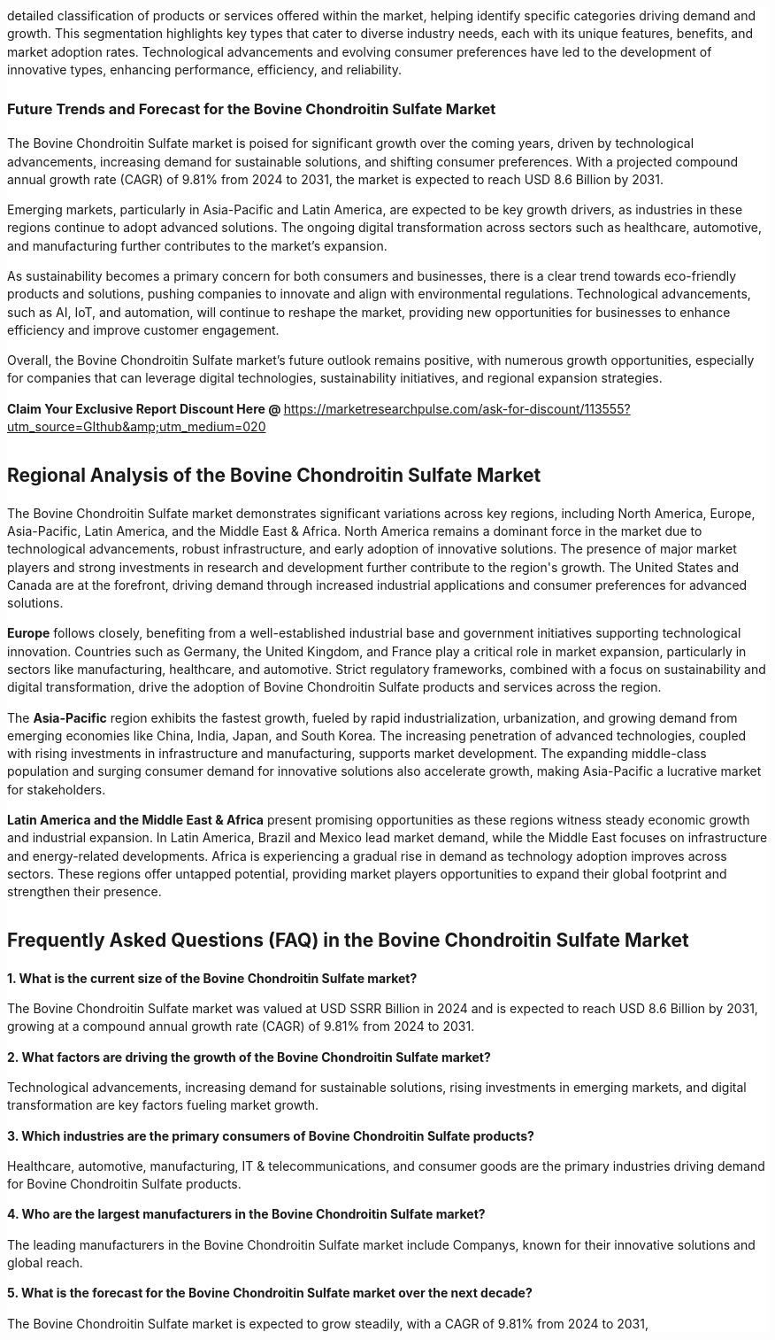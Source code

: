 detailed classification of products or services offered within the market, helping identify specific categories driving demand and growth. This segmentation highlights key types that cater to diverse industry needs, each with its unique features, benefits, and market adoption rates. Technological advancements and evolving consumer preferences have led to the development of innovative types, enhancing performance, efficiency, and reliability.</p><h3>Future Trends and Forecast for the Bovine Chondroitin Sulfate Market</h3><p>The Bovine Chondroitin Sulfate market is poised for significant growth over the coming years, driven by technological advancements, increasing demand for sustainable solutions, and shifting consumer preferences. With a projected compound annual growth rate (CAGR) of 9.81% from 2024 to 2031, the market is expected to reach USD 8.6 Billion by 2031.</p><p>Emerging markets, particularly in Asia-Pacific and Latin America, are expected to be key growth drivers, as industries in these regions continue to adopt advanced solutions. The ongoing digital transformation across sectors such as healthcare, automotive, and manufacturing further contributes to the market&rsquo;s expansion.</p><p>As sustainability becomes a primary concern for both consumers and businesses, there is a clear trend towards eco-friendly products and solutions, pushing companies to innovate and align with environmental regulations. Technological advancements, such as AI, IoT, and automation, will continue to reshape the market, providing new opportunities for businesses to enhance efficiency and improve customer engagement.</p><p>Overall, the Bovine Chondroitin Sulfate market&rsquo;s future outlook remains positive, with numerous growth opportunities, especially for companies that can leverage digital technologies, sustainability initiatives, and regional expansion strategies.</p><p><strong>Claim Your Exclusive Report Discount Here @ </strong><a href="https://marketresearchpulse.com/ask-for-discount/113555?utm_source=GIthub&amp;utm_medium=020">https://marketresearchpulse.com/ask-for-discount/113555?utm_source=GIthub&amp;utm_medium=020</a></p><h2><strong>Regional Analysis of the Bovine Chondroitin Sulfate Market</strong></h2><p>The Bovine Chondroitin Sulfate market demonstrates significant variations across key regions, including North America, Europe, Asia-Pacific, Latin America, and the Middle East &amp; Africa. North America remains a dominant force in the market due to technological advancements, robust infrastructure, and early adoption of innovative solutions. The presence of major market players and strong investments in research and development further contribute to the region's growth. The United States and Canada are at the forefront, driving demand through increased industrial applications and consumer preferences for advanced solutions.</p><p><strong>Europe</strong> follows closely, benefiting from a well-established industrial base and government initiatives supporting technological innovation. Countries such as Germany, the United Kingdom, and France play a critical role in market expansion, particularly in sectors like manufacturing, healthcare, and automotive. Strict regulatory frameworks, combined with a focus on sustainability and digital transformation, drive the adoption of Bovine Chondroitin Sulfate products and services across the region.</p><p>The <strong>Asia-Pacific</strong> region exhibits the fastest growth, fueled by rapid industrialization, urbanization, and growing demand from emerging economies like China, India, Japan, and South Korea. The increasing penetration of advanced technologies, coupled with rising investments in infrastructure and manufacturing, supports market development. The expanding middle-class population and surging consumer demand for innovative solutions also accelerate growth, making Asia-Pacific a lucrative market for stakeholders.</p><p><strong>Latin America and the Middle East &amp; Africa</strong> present promising opportunities as these regions witness steady economic growth and industrial expansion. In Latin America, Brazil and Mexico lead market demand, while the Middle East focuses on infrastructure and energy-related developments. Africa is experiencing a gradual rise in demand as technology adoption improves across sectors. These regions offer untapped potential, providing market players opportunities to expand their global footprint and strengthen their presence.</p><h2><strong>Frequently Asked Questions (FAQ) in the Bovine Chondroitin Sulfate Market</strong></h2><p><strong>1. What is the current size of the Bovine Chondroitin Sulfate market?</strong></p><p>The Bovine Chondroitin Sulfate market was valued at USD SSRR Billion in 2024 and is expected to reach USD 8.6 Billion by 2031, growing at a compound annual growth rate (CAGR) of 9.81% from 2024 to 2031.</p><p><strong>2. What factors are driving the growth of the Bovine Chondroitin Sulfate market?</strong></p><p>Technological advancements, increasing demand for sustainable solutions, rising investments in emerging markets, and digital transformation are key factors fueling market growth.</p><p><strong>3. Which industries are the primary consumers of Bovine Chondroitin Sulfate products?</strong></p><p>Healthcare, automotive, manufacturing, IT &amp; telecommunications, and consumer goods are the primary industries driving demand for Bovine Chondroitin Sulfate products.</p><p><strong>4. Who are the largest manufacturers in the Bovine Chondroitin Sulfate market?</strong></p><p>The leading manufacturers in the Bovine Chondroitin Sulfate market include Companys, known for their innovative solutions and global reach.</p><p><strong>5. What is the forecast for the Bovine Chondroitin Sulfate market over the next decade?</strong></p><p>The Bovine Chondroitin Sulfate market is expected to grow steadily, with a CAGR of 9.81% from 2024 to 2031,
